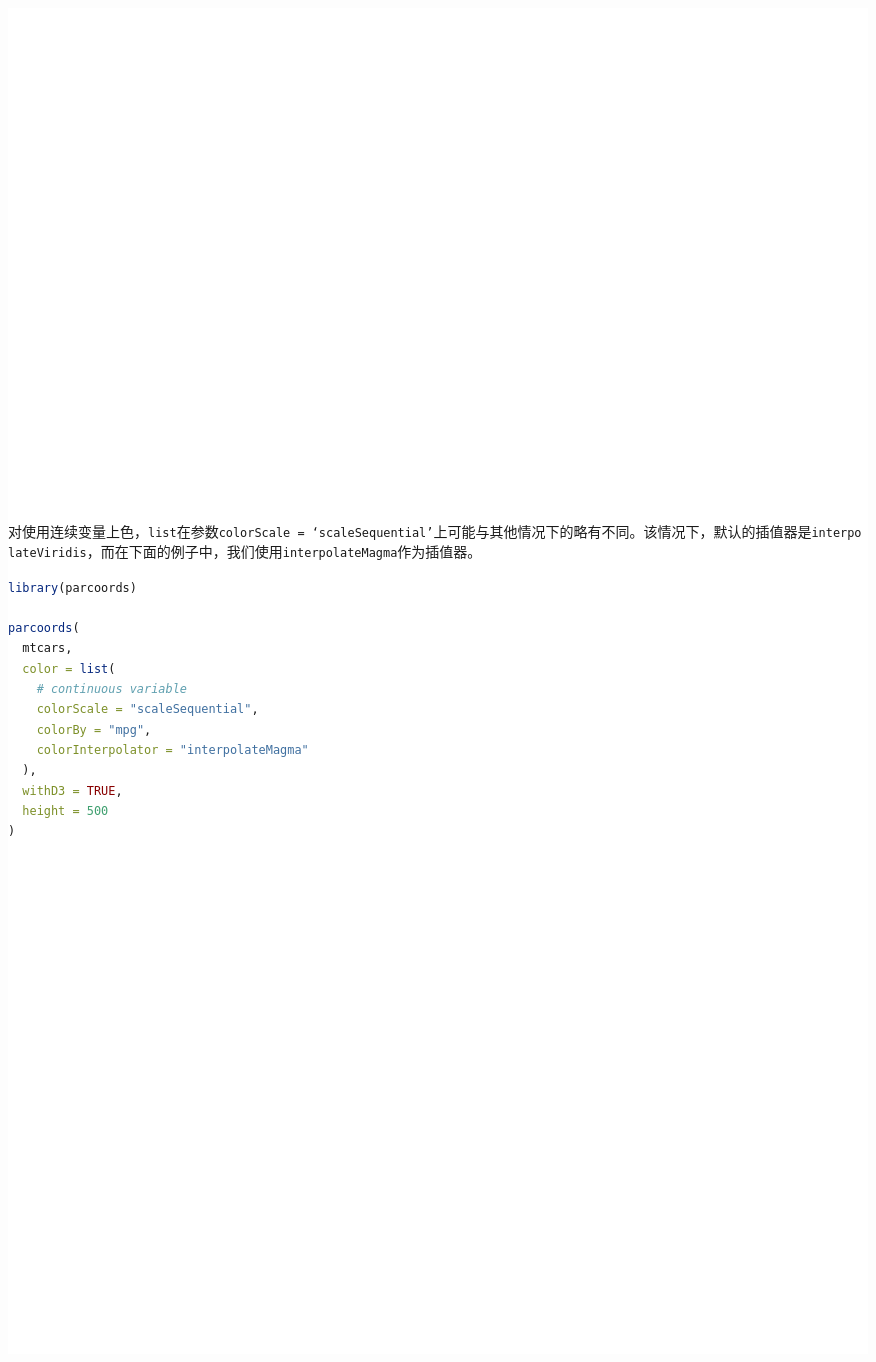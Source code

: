 <div class="parcoords html-widget" height="500" id="htmlwidget-2931a8ed02565e80ff78" style="width:960px;height:500px; position:relative; overflow-x:auto; overflow-y:hidden; max-width:100%;" width="960"></div>
<script type="application/json" data-for="htmlwidget-2931a8ed02565e80ff78">{"x":{"data":{"names":["Mazda RX4","Mazda RX4 Wag","Datsun 710","Hornet 4 Drive","Hornet Sportabout","Valiant","Duster 360","Merc 240D","Merc 230","Merc 280","Merc 280C","Merc 450SE","Merc 450SL","Merc 450SLC","Cadillac Fleetwood","Lincoln Continental","Chrysler Imperial","Fiat 128","Honda Civic","Toyota Corolla","Toyota Corona","Dodge Challenger","AMC Javelin","Camaro Z28","Pontiac Firebird","Fiat X1-9","Porsche 914-2","Lotus Europa","Ford Pantera L","Ferrari Dino","Maserati Bora","Volvo 142E"],"mpg":[21,21,22.8,21.4,18.7,18.1,14.3,24.4,22.8,19.2,17.8,16.4,17.3,15.2,10.4,10.4,14.7,32.4,30.4,33.9,21.5,15.5,15.2,13.3,19.2,27.3,26,30.4,15.8,19.7,15,21.4],"cyl":[6,6,4,6,8,6,8,4,4,6,6,8,8,8,8,8,8,4,4,4,4,8,8,8,8,4,4,4,8,6,8,4],"disp":[160,160,108,258,360,225,360,146.7,140.8,167.6,167.6,275.8,275.8,275.8,472,460,440,78.7,75.7,71.1,120.1,318,304,350,400,79,120.3,95.1,351,145,301,121],"hp":[110,110,93,110,175,105,245,62,95,123,123,180,180,180,205,215,230,66,52,65,97,150,150,245,175,66,91,113,264,175,335,109],"drat":[3.9,3.9,3.85,3.08,3.15,2.76,3.21,3.69,3.92,3.92,3.92,3.07,3.07,3.07,2.93,3,3.23,4.08,4.93,4.22,3.7,2.76,3.15,3.73,3.08,4.08,4.43,3.77,4.22,3.62,3.54,4.11],"wt":[2.62,2.875,2.32,3.215,3.44,3.46,3.57,3.19,3.15,3.44,3.44,4.07,3.73,3.78,5.25,5.424,5.345,2.2,1.615,1.835,2.465,3.52,3.435,3.84,3.845,1.935,2.14,1.513,3.17,2.77,3.57,2.78],"qsec":[16.46,17.02,18.61,19.44,17.02,20.22,15.84,20,22.9,18.3,18.9,17.4,17.6,18,17.98,17.82,17.42,19.47,18.52,19.9,20.01,16.87,17.3,15.41,17.05,18.9,16.7,16.9,14.5,15.5,14.6,18.6],"vs":[0,0,1,1,0,1,0,1,1,1,1,0,0,0,0,0,0,1,1,1,1,0,0,0,0,1,0,1,0,0,0,1],"am":[1,1,1,0,0,0,0,0,0,0,0,0,0,0,0,0,0,1,1,1,0,0,0,0,0,1,1,1,1,1,1,1],"gear":[4,4,4,3,3,3,3,4,4,4,4,3,3,3,3,3,3,4,4,4,3,3,3,3,3,4,5,5,5,5,5,4],"carb":[4,4,1,1,2,1,4,2,2,4,4,3,3,3,4,4,4,1,2,1,1,2,2,4,2,1,2,2,4,6,8,2]},"options":{"rownames":true,"color":{"colorScale":"scaleOrdinal","colorBy":"cyl","colorScheme":"schemeCategory10"},"brushPredicate":"AND","reorderable":false,"margin":{"top":50,"bottom":50,"left":100,"right":50},"mode":false,"bundlingStrength":0.5,"smoothness":0,"height":500},"autoresize":false,"tasks":null},"evals":[],"jsHooks":[]}</script>

对使用连续变量上色，`list`在参数`colorScale = ‘scaleSequential’`上可能与其他情况下的略有不同。该情况下，默认的插值器是`interpolateViridis`，而在下面的例子中，我们使用`interpolateMagma`作为插值器。

```r
library(parcoords)

parcoords(
  mtcars,
  color = list(
    # continuous variable
    colorScale = "scaleSequential",
    colorBy = "mpg",
    colorInterpolator = "interpolateMagma"
  ),
  withD3 = TRUE,
  height = 500
)
```

<div class="parcoords html-widget" height="500" id="htmlwidget-69f7799813af848161a6" style="width:960px;height:500px; position:relative; overflow-x:auto; overflow-y:hidden; max-width:100%;" width="960"></div>